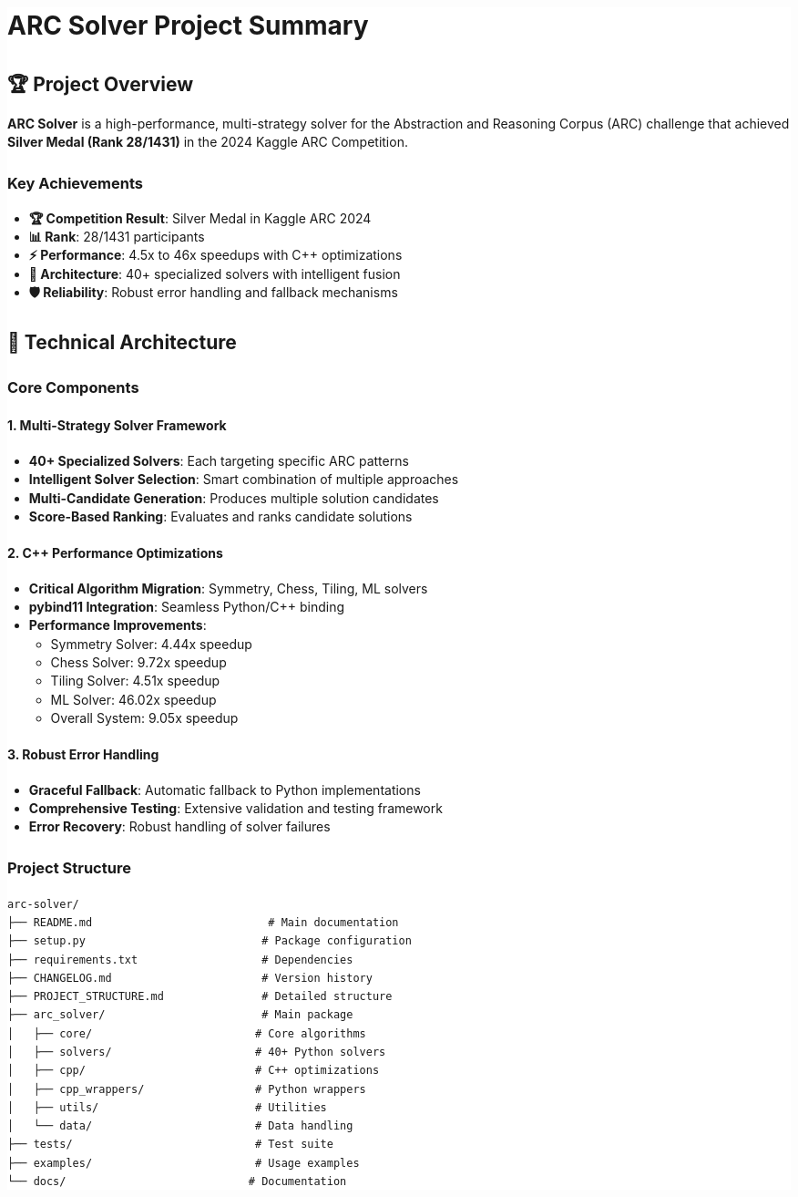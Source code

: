 # ARC Solver Project Summary

## 🏆 Project Overview

**ARC Solver** is a high-performance, multi-strategy solver for the Abstraction and Reasoning Corpus (ARC) challenge that achieved **Silver Medal (Rank 28/1431)** in the 2024 Kaggle ARC Competition.

### Key Achievements
- **🏆 Competition Result**: Silver Medal in Kaggle ARC 2024
- **📊 Rank**: 28/1431 participants
- **⚡ Performance**: 4.5x to 46x speedups with C++ optimizations
- **🔧 Architecture**: 40+ specialized solvers with intelligent fusion
- **🛡️ Reliability**: Robust error handling and fallback mechanisms

## 🚀 Technical Architecture

### Core Components

#### 1. Multi-Strategy Solver Framework
- **40+ Specialized Solvers**: Each targeting specific ARC patterns
- **Intelligent Solver Selection**: Smart combination of multiple approaches
- **Multi-Candidate Generation**: Produces multiple solution candidates
- **Score-Based Ranking**: Evaluates and ranks candidate solutions

#### 2. C++ Performance Optimizations
- **Critical Algorithm Migration**: Symmetry, Chess, Tiling, ML solvers
- **pybind11 Integration**: Seamless Python/C++ binding
- **Performance Improvements**:
  - Symmetry Solver: 4.44x speedup
  - Chess Solver: 9.72x speedup
  - Tiling Solver: 4.51x speedup
  - ML Solver: 46.02x speedup
  - Overall System: 9.05x speedup

#### 3. Robust Error Handling
- **Graceful Fallback**: Automatic fallback to Python implementations
- **Comprehensive Testing**: Extensive validation and testing framework
- **Error Recovery**: Robust handling of solver failures

### Project Structure

```
arc-solver/
├── README.md                           # Main documentation
├── setup.py                           # Package configuration
├── requirements.txt                   # Dependencies
├── CHANGELOG.md                       # Version history
├── PROJECT_STRUCTURE.md               # Detailed structure
├── arc_solver/                        # Main package
│   ├── core/                         # Core algorithms
│   ├── solvers/                      # 40+ Python solvers
│   ├── cpp/                          # C++ optimizations
│   ├── cpp_wrappers/                 # Python wrappers
│   ├── utils/                        # Utilities
│   └── data/                         # Data handling
├── tests/                            # Test suite
├── examples/                         # Usage examples
└── docs/                            # Documentation
```
